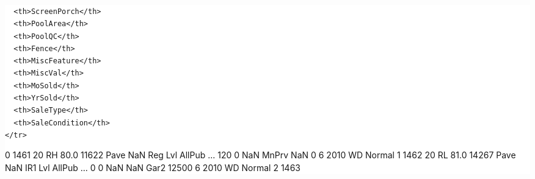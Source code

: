       <th>ScreenPorch</th>
      <th>PoolArea</th>
      <th>PoolQC</th>
      <th>Fence</th>
      <th>MiscFeature</th>
      <th>MiscVal</th>
      <th>MoSold</th>
      <th>YrSold</th>
      <th>SaleType</th>
      <th>SaleCondition</th>
    </tr>
  </thead>
  <tbody>
    <tr>
      <th>0</th>
      <td>1461</td>
      <td>20</td>
      <td>RH</td>
      <td>80.0</td>
      <td>11622</td>
      <td>Pave</td>
      <td>NaN</td>
      <td>Reg</td>
      <td>Lvl</td>
      <td>AllPub</td>
      <td>...</td>
      <td>120</td>
      <td>0</td>
      <td>NaN</td>
      <td>MnPrv</td>
      <td>NaN</td>
      <td>0</td>
      <td>6</td>
      <td>2010</td>
      <td>WD</td>
      <td>Normal</td>
    </tr>
    <tr>
      <th>1</th>
      <td>1462</td>
      <td>20</td>
      <td>RL</td>
      <td>81.0</td>
      <td>14267</td>
      <td>Pave</td>
      <td>NaN</td>
      <td>IR1</td>
      <td>Lvl</td>
      <td>AllPub</td>
      <td>...</td>
      <td>0</td>
      <td>0</td>
      <td>NaN</td>
      <td>NaN</td>
      <td>Gar2</td>
      <td>12500</td>
      <td>6</td>
      <td>2010</td>
      <td>WD</td>
      <td>Normal</td>
    </tr>
    <tr>
      <th>2</th>
      <td>1463</td>